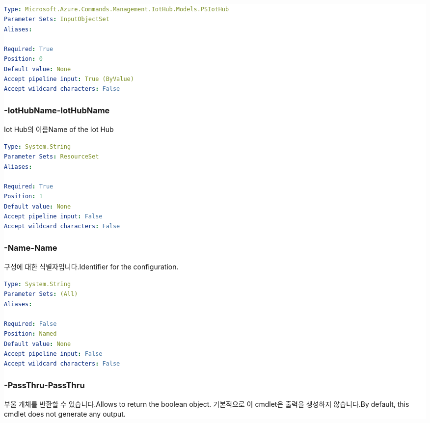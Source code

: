 ```yaml
Type: Microsoft.Azure.Commands.Management.IotHub.Models.PSIotHub
Parameter Sets: InputObjectSet
Aliases:

Required: True
Position: 0
Default value: None
Accept pipeline input: True (ByValue)
Accept wildcard characters: False
```

### <span data-ttu-id="bbacb-118">-IotHubName</span><span class="sxs-lookup"><span data-stu-id="bbacb-118">-IotHubName</span></span>
<span data-ttu-id="bbacb-119">Iot Hub의 이름</span><span class="sxs-lookup"><span data-stu-id="bbacb-119">Name of the Iot Hub</span></span>

```yaml
Type: System.String
Parameter Sets: ResourceSet
Aliases:

Required: True
Position: 1
Default value: None
Accept pipeline input: False
Accept wildcard characters: False
```

### <span data-ttu-id="bbacb-120">-Name</span><span class="sxs-lookup"><span data-stu-id="bbacb-120">-Name</span></span>
<span data-ttu-id="bbacb-121">구성에 대한 식별자입니다.</span><span class="sxs-lookup"><span data-stu-id="bbacb-121">Identifier for the configuration.</span></span>

```yaml
Type: System.String
Parameter Sets: (All)
Aliases:

Required: False
Position: Named
Default value: None
Accept pipeline input: False
Accept wildcard characters: False
```

### <span data-ttu-id="bbacb-122">-PassThru</span><span class="sxs-lookup"><span data-stu-id="bbacb-122">-PassThru</span></span>
<span data-ttu-id="bbacb-123">부울 개체를 반환할 수 있습니다.</span><span class="sxs-lookup"><span data-stu-id="bbacb-123">Allows to return the boolean object.</span></span>
<span data-ttu-id="bbacb-124">기본적으로 이 cmdlet은 출력을 생성하지 않습니다.</span><span class="sxs-lookup"><span data-stu-id="bbacb-124">By default, this cmdlet does not generate any output.</span></span>
